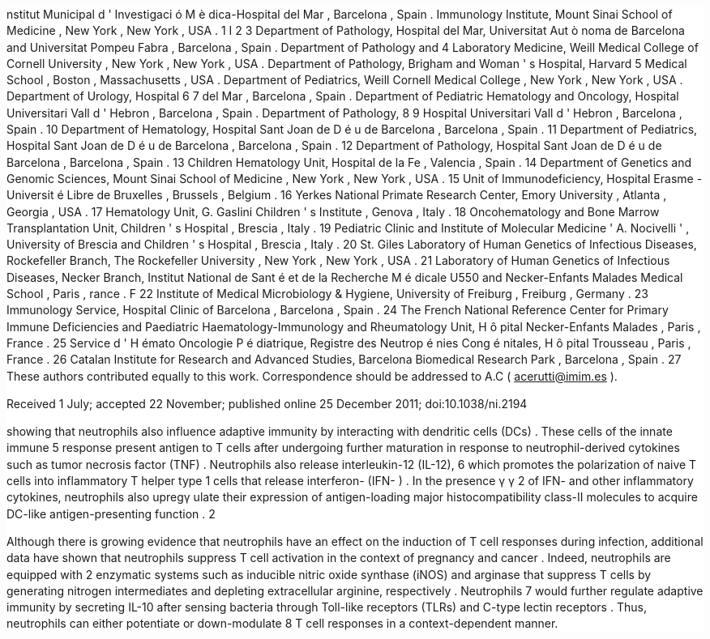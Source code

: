 nstitut Municipal d  '  Investigaci  ó M  è  dica-Hospital del Mar  ,   Barcelona  ,   Spain  .     Immunology Institute, Mount Sinai School of Medicine  ,   New York  ,   New York  ,   USA  . 1 I 2 3 Department of Pathology, Hospital del Mar, Universitat Aut  ò  noma de Barcelona and Universitat Pompeu Fabra  ,   Barcelona  ,   Spain  .     Department of Pathology and 4 Laboratory Medicine, Weill Medical College of Cornell University  ,   New York  ,   New York  ,   USA  .     Department of Pathology, Brigham and Woman  '  s Hospital, Harvard 5 Medical School  ,   Boston  ,   Massachusetts  ,   USA  .     Department of Pediatrics, Weill Cornell Medical College  ,   New York  ,   New York  ,   USA  .     Department of Urology, Hospital 6 7 del Mar  ,   Barcelona  ,   Spain  .     Department of Pediatric Hematology and Oncology, Hospital Universitari Vall d  '  Hebron  ,   Barcelona  ,   Spain  .     Department of Pathology, 8 9 Hospital Universitari Vall d  '  Hebron  ,   Barcelona  ,   Spain  . 10   Department of Hematology, Hospital Sant Joan de D  é  u de Barcelona  ,   Barcelona  ,   Spain  . 11   Department of Pediatrics, Hospital Sant Joan de D  é  u de Barcelona  ,   Barcelona  ,   Spain  . 12   Department of Pathology, Hospital Sant Joan de D  é  u de Barcelona  ,   Barcelona  ,   Spain  . 13   Children Hematology Unit, Hospital de la Fe  ,   Valencia  ,   Spain  . 14   Department of Genetics and Genomic Sciences, Mount Sinai School of Medicine  ,   New York  , New York  ,   USA  . 15   Unit of Immunodeficiency, Hospital Erasme  -  Universit  é Libre de Bruxelles  ,   Brussels  ,   Belgium  . 16   Yerkes National Primate Research Center, Emory University  ,   Atlanta  ,   Georgia  ,   USA  . 17   Hematology Unit, G. Gaslini Children  '  s Institute  ,   Genova  ,   Italy  . 18   Oncohematology and Bone Marrow Transplantation Unit, Children  '  s Hospital  ,   Brescia  ,   Italy  . 19   Pediatric Clinic and Institute of Molecular Medicine   '  A. Nocivelli  '  , University of Brescia and Children  '  s Hospital  ,   Brescia  ,   Italy  . 20   St. Giles Laboratory of Human Genetics of Infectious Diseases, Rockefeller Branch, The Rockefeller University  ,   New York  ,   New York  ,   USA  . 21   Laboratory of Human Genetics of Infectious Diseases, Necker Branch, Institut National de Sant  é et de la Recherche M  é  dicale U550 and Necker-Enfants Malades Medical School  ,   Paris  , rance  . F 22   Institute of Medical Microbiology   &amp; Hygiene, University of Freiburg  ,   Freiburg  ,   Germany  . 23   Immunology Service, Hospital Clinic of Barcelona  ,   Barcelona  , Spain  . 24   The French National Reference Center for Primary Immune Deficiencies and Paediatric Haematology-Immunology and Rheumatology Unit, H  ô  pital Necker-Enfants Malades  ,   Paris  ,   France  . 25   Service d  '  H émato Oncologie P  é  diatrique, Registre des Neutrop  é  nies Cong  é  nitales, H  ô  pital Trousseau  ,   Paris  ,   France  . 26   Catalan Institute for Research and Advanced Studies, Barcelona Biomedical Research Park  ,   Barcelona  ,   Spain  . 27   These authors contributed equally to this work. Correspondence should be addressed to A.C (  acerutti@imim.es  ).

Received 1 July; accepted 22 November;   published online 25 December 2011;   doi:10.1038/ni.2194



showing that neutrophils also influence adaptive immunity by interacting with dendritic cells (DCs)    . These cells of the innate immune 5 response present antigen to T cells after undergoing further maturation in response to neutrophil-derived cytokines such as tumor necrosis  factor (TNF)    . Neutrophils also release interleukin-12 (IL-12), 6 which promotes the polarization of naive T cells into inflammatory T helper type 1 cells that release interferon-   (IFN-    )    . In the presence γ γ 2 of IFN-   and other inflammatory cytokines, neutrophils also upregγ ulate their expression of antigen-loading major histocompatibility class-II molecules to acquire DC-like antigen-presenting function    . 2

Although there is growing evidence that neutrophils have an effect on the induction of T cell responses during infection, additional data have shown that neutrophils suppress T cell activation in the context of  pregnancy and cancer    . Indeed, neutrophils are equipped with 2 enzymatic systems such as inducible nitric oxide synthase (iNOS) and arginase that suppress T cells by generating nitrogen intermediates and depleting extracellular arginine, respectively    . Neutrophils 7 would further regulate adaptive immunity by secreting IL-10 after sensing bacteria through Toll-like receptors (TLRs) and C-type lectin receptors    . Thus, neutrophils can either potentiate or down-modulate 8 T cell responses in a context-dependent manner.
